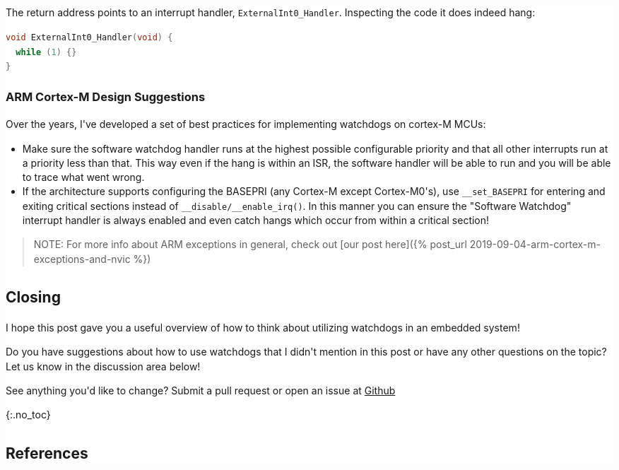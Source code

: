 The return address points to an interrupt handler, `ExternalInt0_Handler`. Inspecting the code it does indeed hang:

```c
void ExternalInt0_Handler(void) {
  while (1) {}
}
```

### ARM Cortex-M Design Suggestions

Over the years, I've developed a set of best practices for implementing watchdogs on cortex-M MCUs:

- Make sure the software watchdog handler runs at the highest possible configurable priority and that all other interrupts run at a priority less than that. This way even if the hang is within an ISR, the software handler will be able to run and you will be able to trace what went wrong.
- If the architecture supports configuring the BASEPRI (any Cortex-M except Cortex-M0's), use `__set_BASEPRI` for entering and exiting critical sections instead of `__disable/__enable_irq()`. In this manner you can ensure the "Software Watchdog" interrupt handler is always enabled and even catch hangs which occur from within a critical section!

> NOTE: For more info about ARM exceptions in general, check out [our post here]({% post_url 2019-09-04-arm-cortex-m-exceptions-and-nvic %})

## Closing

I hope this post gave you a useful overview of how to think about utilizing watchdogs in an embedded system!

Do you have suggestions about how to use watchdogs that I didn't mention in this post or have any other questions on the topic?
Let us know in the discussion area below!

See anything you'd like to change? Submit a pull request or open an issue at [Github](https://github.com/memfault/interrupt)

{:.no_toc}

## References

[^1]: [Watchdog Implementation in Mars Pathfinder](https://www.rapitasystems.com/blog/what-really-happened-to-the-software-on-the-mars-pathfinder-spacecraft)
[^2]: [nRF52840 Reference Manual](https://infocenter.nordicsemi.com/pdf/nRF52840_PS_v1.1.pdf)
[^3]: [Dedicated Watchdog Integrated Circuit](https://www.maximintegrated.com/en/products/power/supervisors-voltage-monitors-sequencers/watchdog-timers.html)
[^4]: [GNU ARM GCC Toolchain](https://developer.arm.com/tools-and-software/open-source-software/developer-tools/gnu-toolchain/gnu-rm/downloads)
[^5]: [nRF52840 Development Kit](https://www.nordicsemi.com/Software-and-Tools/Development-Kits/nRF52840-DK)
[^6]: [JLinkGDBServer](https://www.segger.com/products/debug-probes/j-link/tools/j-link-gdb-server/about-j-link-gdb-server/)
[^8]: [GCC Atomic Builtins](https://gcc.gnu.org/onlinedocs/gcc/_005f_005fatomic-Builtins.html)
[^9]: [GDB Python API](https://sourceware.org/gdb/onlinedocs/gdb/Events-In-Python.html#Events-In-Python)
